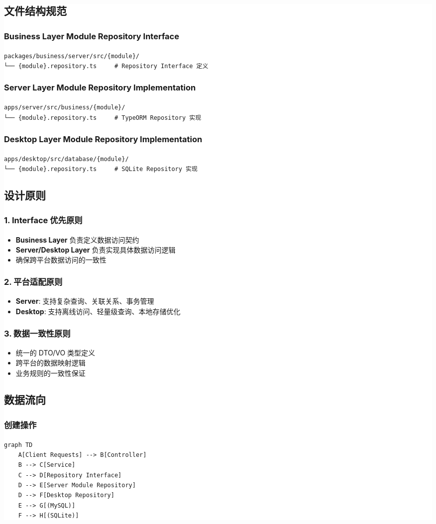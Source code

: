 ## 文件结构规范

### Business Layer Module Repository Interface

```
packages/business/server/src/{module}/
└── {module}.repository.ts     # Repository Interface 定义
```

### Server Layer Module Repository Implementation

```
apps/server/src/business/{module}/
└── {module}.repository.ts     # TypeORM Repository 实现
```

### Desktop Layer Module Repository Implementation

```
apps/desktop/src/database/{module}/
└── {module}.repository.ts     # SQLite Repository 实现
```

## 设计原则

### 1. Interface 优先原则

- **Business Layer** 负责定义数据访问契约
- **Server/Desktop Layer** 负责实现具体数据访问逻辑
- 确保跨平台数据访问的一致性

### 2. 平台适配原则

- **Server**: 支持复杂查询、关联关系、事务管理
- **Desktop**: 支持离线访问、轻量级查询、本地存储优化

### 3. 数据一致性原则

- 统一的 DTO/VO 类型定义
- 跨平台的数据映射逻辑
- 业务规则的一致性保证

## 数据流向

### 创建操作

```mermaid
graph TD
    A[Client Requests] --> B[Controller]
    B --> C[Service]
    C --> D[Repository Interface]
    D --> E[Server Module Repository]
    D --> F[Desktop Repository]
    E --> G[(MySQL)]
    F --> H[(SQLite)]
```
